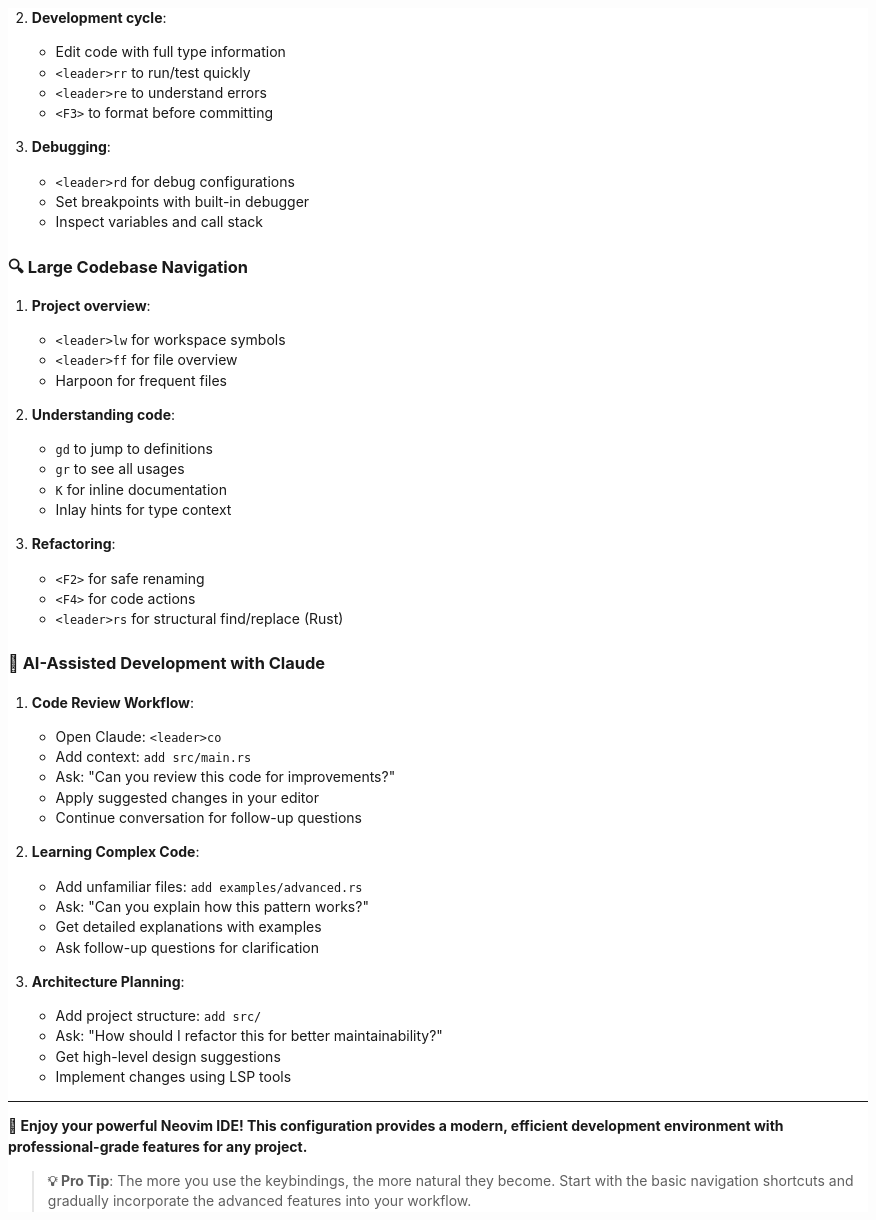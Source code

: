 2. **Development cycle**:
   - Edit code with full type information
   - `<leader>rr` to run/test quickly
   - `<leader>re` to understand errors
   - `<F3>` to format before committing

3. **Debugging**:
   - `<leader>rd` for debug configurations
   - Set breakpoints with built-in debugger
   - Inspect variables and call stack

### 🔍 **Large Codebase Navigation**

1. **Project overview**:
   - `<leader>lw` for workspace symbols
   - `<leader>ff` for file overview
   - Harpoon for frequent files

2. **Understanding code**:
   - `gd` to jump to definitions
   - `gr` to see all usages
   - `K` for inline documentation
   - Inlay hints for type context

3. **Refactoring**:
   - `<F2>` for safe renaming
   - `<F4>` for code actions
   - `<leader>rs` for structural find/replace (Rust)

### 🤖 **AI-Assisted Development with Claude**

1. **Code Review Workflow**:
   - Open Claude: `<leader>co`
   - Add context: `add src/main.rs`
   - Ask: "Can you review this code for improvements?"
   - Apply suggested changes in your editor
   - Continue conversation for follow-up questions

2. **Learning Complex Code**:
   - Add unfamiliar files: `add examples/advanced.rs`
   - Ask: "Can you explain how this pattern works?"
   - Get detailed explanations with examples
   - Ask follow-up questions for clarification

3. **Architecture Planning**:
   - Add project structure: `add src/`
   - Ask: "How should I refactor this for better maintainability?"
   - Get high-level design suggestions
   - Implement changes using LSP tools

---

**🎉 Enjoy your powerful Neovim IDE! This configuration provides a modern, efficient development environment with professional-grade features for any project.**

> **💡 Pro Tip**: The more you use the keybindings, the more natural they become. Start with the basic navigation shortcuts and gradually incorporate the advanced features into your workflow. 
